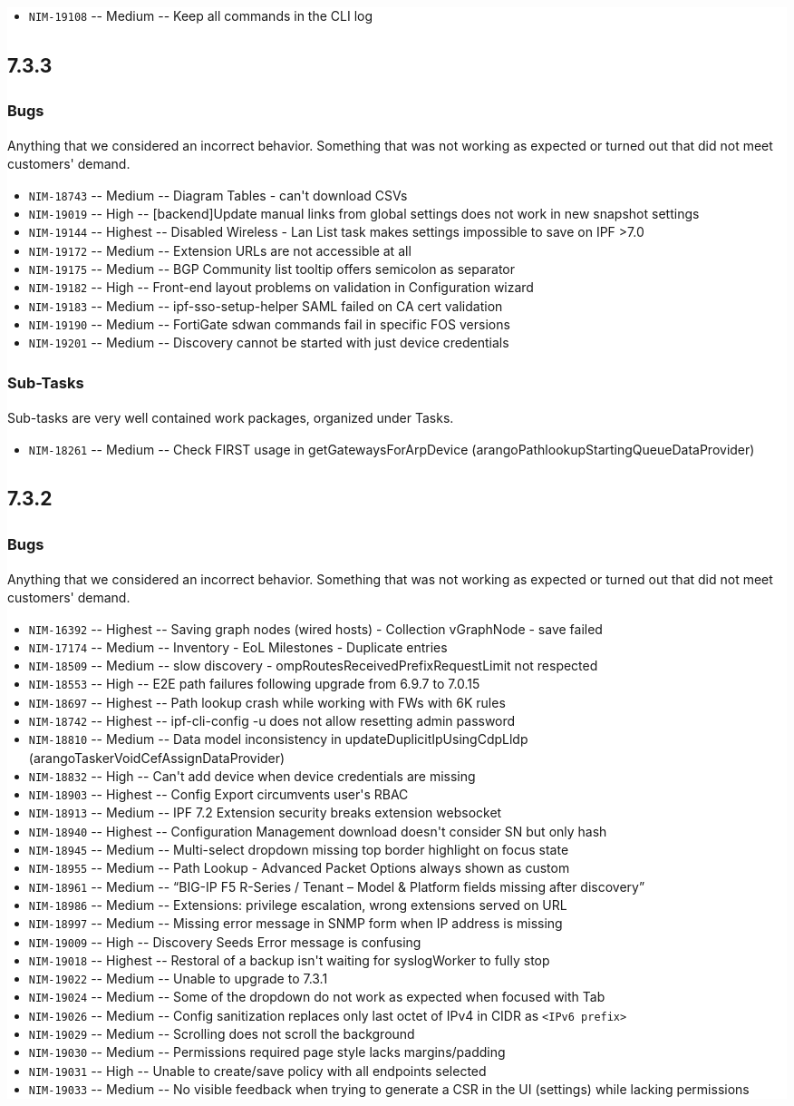 - `NIM-19108` -- Medium -- Keep all commands in the CLI log

## 7.3.3

### Bugs

Anything that we considered an incorrect behavior. Something that was not working as expected or turned out that did not meet customers' demand.

- `NIM-18743` -- Medium -- Diagram Tables - can't download CSVs
- `NIM-19019` -- High -- [backend]Update manual links from global settings does not work in new snapshot settings
- `NIM-19144` -- Highest -- Disabled Wireless - Lan List task makes settings impossible to save on IPF >7.0
- `NIM-19172` -- Medium -- Extension URLs are not accessible at all
- `NIM-19175` -- Medium -- BGP Community list tooltip offers semicolon as separator
- `NIM-19182` -- High -- Front-end layout problems on validation in Configuration wizard
- `NIM-19183` -- Medium -- ipf-sso-setup-helper SAML failed on CA cert validation
- `NIM-19190` -- Medium -- FortiGate sdwan commands fail in specific FOS versions
- `NIM-19201` -- Medium -- Discovery cannot be started with just device credentials

### Sub-Tasks

Sub-tasks are very well contained work packages, organized under Tasks.

- `NIM-18261` -- Medium -- Check FIRST usage in getGatewaysForArpDevice (arangoPathlookupStartingQueueDataProvider)

## 7.3.2

### Bugs

Anything that we considered an incorrect behavior. Something that was not working as expected or turned out that did not meet customers' demand.

- `NIM-16392` -- Highest -- Saving graph nodes (wired hosts) - Collection vGraphNode - save failed
- `NIM-17174` -- Medium -- Inventory - EoL Milestones - Duplicate entries
- `NIM-18509` -- Medium -- slow discovery - ompRoutesReceivedPrefixRequestLimit not respected
- `NIM-18553` -- High -- E2E path failures following upgrade from 6.9.7 to 7.0.15
- `NIM-18697` -- Highest -- Path lookup crash while working with FWs with 6K rules
- `NIM-18742` -- Highest -- ipf-cli-config -u does not allow resetting admin password
- `NIM-18810` -- Medium -- Data model inconsistency in updateDuplicitIpUsingCdpLldp (arangoTaskerVoidCefAssignDataProvider)
- `NIM-18832` -- High -- Can't add device when device credentials are missing
- `NIM-18903` -- Highest -- Config Export circumvents user's RBAC
- `NIM-18913` -- Medium -- IPF 7.2 Extension security breaks extension websocket
- `NIM-18940` -- Highest -- Configuration Management download doesn't consider SN but only hash
- `NIM-18945` -- Medium -- Multi-select dropdown missing top border highlight on focus state
- `NIM-18955` -- Medium -- Path Lookup - Advanced Packet Options always shown as custom
- `NIM-18961` -- Medium -- “BIG-IP F5 R-Series / Tenant – Model & Platform fields missing after discovery”
- `NIM-18986` -- Medium -- Extensions: privilege escalation, wrong extensions served on URL
- `NIM-18997` -- Medium -- Missing error message in SNMP form when IP address is missing
- `NIM-19009` -- High -- Discovery Seeds Error message is confusing
- `NIM-19018` -- Highest -- Restoral of a backup isn't waiting for syslogWorker to fully stop
- `NIM-19022` -- Medium -- Unable to upgrade to 7.3.1
- `NIM-19024` -- Medium -- Some of the dropdown do not work as expected when focused with Tab
- `NIM-19026` -- Medium -- Config sanitization replaces only last octet of IPv4 in CIDR as `<IPv6 prefix>`
- `NIM-19029` -- Medium -- Scrolling does not scroll the background
- `NIM-19030` -- Medium -- Permissions required page style lacks margins/padding
- `NIM-19031` -- High -- Unable to create/save policy with all endpoints selected
- `NIM-19033` -- Medium -- No visible feedback when trying to generate a CSR in the UI (settings) while lacking permissions